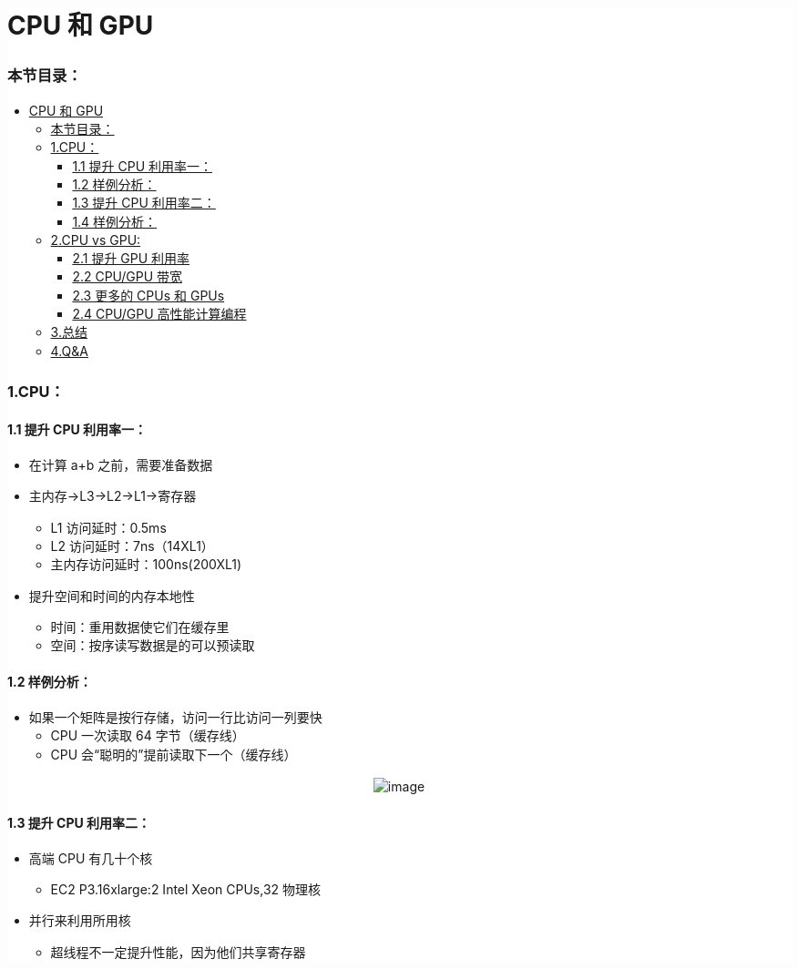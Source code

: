 # CPU 和 GPU

### 本节目录：

- [CPU 和 GPU](#cpu和gpu)
  - [本节目录：](#本节目录)
  - [1.CPU：](#1cpu)
    - [1.1 提升 CPU 利用率一：](#11-提升cpu利用率一)
    - [1.2 样例分析：](#12-样例分析)
    - [1.3 提升 CPU 利用率二：](#13-提升cpu利用率二)
    - [1.4 样例分析：](#14-样例分析)
  - [2.CPU vs GPU:](#2cpu-vs-gpu)
    - [2.1 提升 GPU 利用率](#21-提升gpu利用率)
    - [2.2 CPU/GPU 带宽](#22-cpugpu-带宽)
    - [2.3 更多的 CPUs 和 GPUs](#23-更多的cpus和gpus)
    - [2.4 CPU/GPU 高性能计算编程](#24-cpugpu高性能计算编程)
  - [3.总结](#3总结)
  - [4.Q&A](#4qa)

### 1.CPU：

#### 1.1 提升 CPU 利用率一：

- 在计算 a+b 之前，需要准备数据
- 主内存->L3->L2->L1->寄存器

  - L1 访问延时：0.5ms
  - L2 访问延时：7ns（14XL1）
  - 主内存访问延时：100ns(200XL1)

- 提升空间和时间的内存本地性
  - 时间：重用数据使它们在缓存里
  - 空间：按序读写数据是的可以预读取

#### 1.2 样例分析：

- 如果一个矩阵是按行存储，访问一行比访问一列要快
  - CPU 一次读取 64 字节（缓存线）
  - CPU 会“聪明的”提前读取下一个（缓存线）

<div align="center">
    <img src="https://assets.ng-tech.icu/book/DeepLearning-MuLi-Notes/imgs/31/31-01.png" alt="image" align="center"width="500"/>
</div>

#### 1.3 提升 CPU 利用率二：

- 高端 CPU 有几十个核

  - EC2 P3.16xlarge:2 Intel Xeon CPUs,32 物理核

- 并行来利用所用核
  - 超线程不一定提升性能，因为他们共享寄存器
